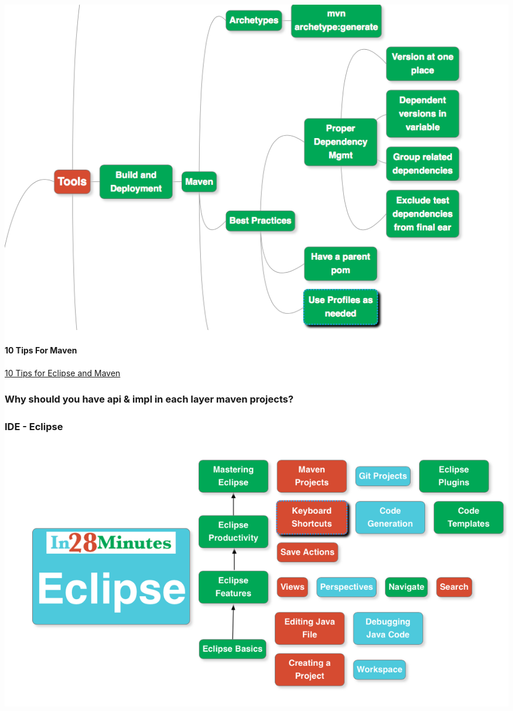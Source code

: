 ![Maven Best Practices](images/MavenBestPractices.png)

#### 10 Tips For Maven
[10 Tips for Eclipse and Maven](pdf/10TipsforEclipseAndMaven.pdf)

### Why should you have api & impl in each layer maven projects?

### IDE - Eclipse
![Eclipse](images/Eclipse.png)
